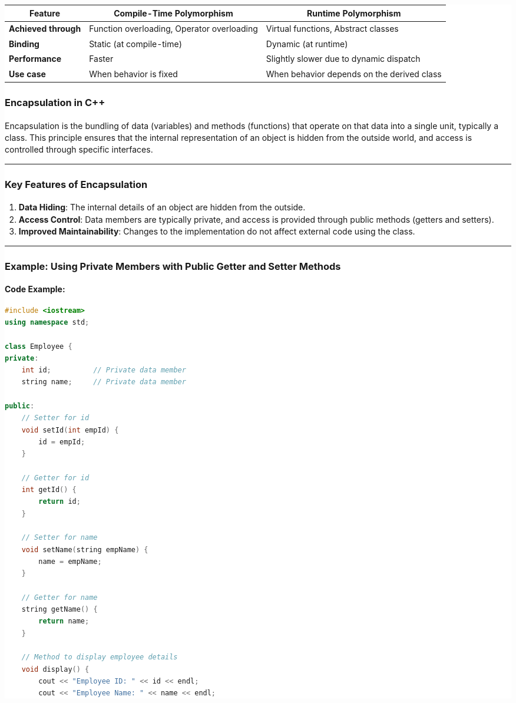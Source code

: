 | **Feature**              | **Compile-Time Polymorphism**            | **Runtime Polymorphism**          |
|--------------------------|------------------------------------------|------------------------------------|
| **Achieved through**      | Function overloading, Operator overloading | Virtual functions, Abstract classes |
| **Binding**               | Static (at compile-time)                | Dynamic (at runtime)              |
| **Performance**           | Faster                                  | Slightly slower due to dynamic dispatch |
| **Use case**              | When behavior is fixed                  | When behavior depends on the derived class |

### **Encapsulation in C++**

Encapsulation is the bundling of data (variables) and methods (functions) that operate on that data into a single unit, typically a class. This principle ensures that the internal representation of an object is hidden from the outside world, and access is controlled through specific interfaces.

---

### **Key Features of Encapsulation**
1. **Data Hiding**: The internal details of an object are hidden from the outside.
2. **Access Control**: Data members are typically private, and access is provided through public methods (getters and setters).
3. **Improved Maintainability**: Changes to the implementation do not affect external code using the class.

---

### **Example: Using Private Members with Public Getter and Setter Methods**

**Code Example:**
```cpp
#include <iostream>
using namespace std;

class Employee {
private:
    int id;          // Private data member
    string name;     // Private data member

public:
    // Setter for id
    void setId(int empId) {
        id = empId;
    }

    // Getter for id
    int getId() {
        return id;
    }

    // Setter for name
    void setName(string empName) {
        name = empName;
    }

    // Getter for name
    string getName() {
        return name;
    }

    // Method to display employee details
    void display() {
        cout << "Employee ID: " << id << endl;
        cout << "Employee Name: " << name << endl;
```